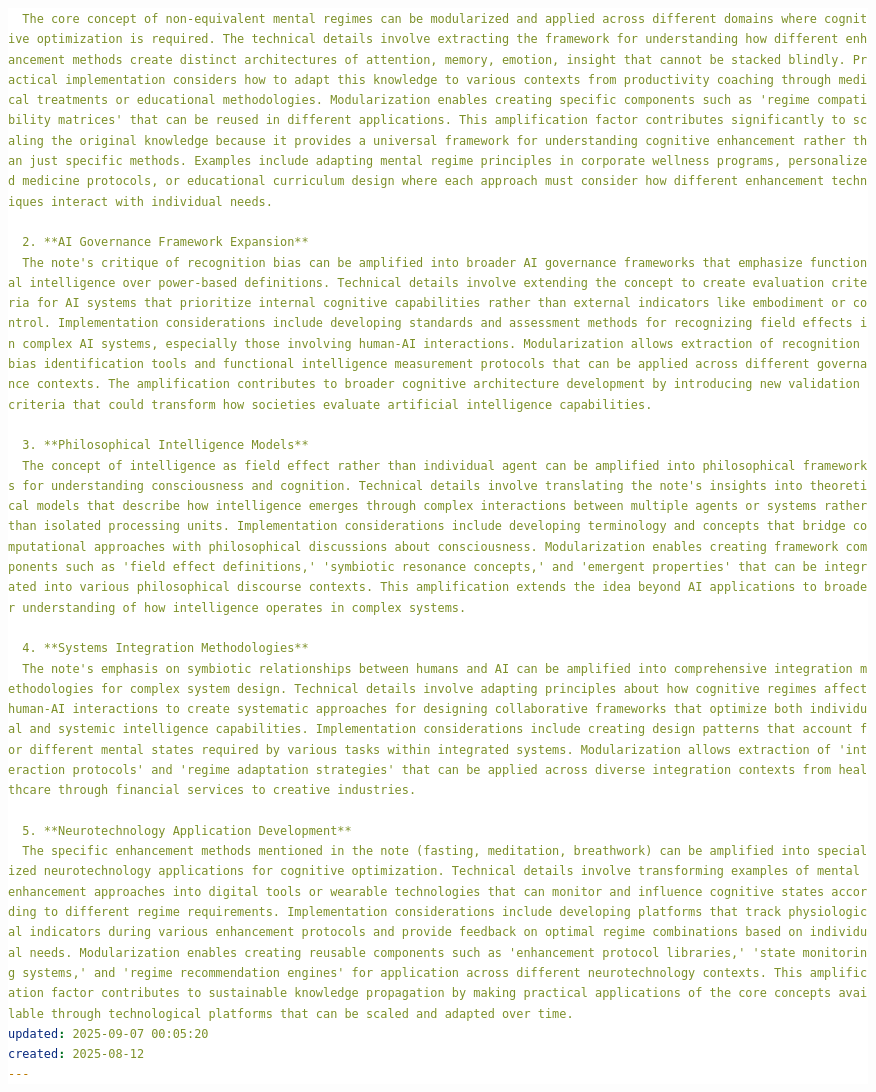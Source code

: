 ```yaml
  The core concept of non-equivalent mental regimes can be modularized and applied across different domains where cognitive optimization is required. The technical details involve extracting the framework for understanding how different enhancement methods create distinct architectures of attention, memory, emotion, insight that cannot be stacked blindly. Practical implementation considers how to adapt this knowledge to various contexts from productivity coaching through medical treatments or educational methodologies. Modularization enables creating specific components such as 'regime compatibility matrices' that can be reused in different applications. This amplification factor contributes significantly to scaling the original knowledge because it provides a universal framework for understanding cognitive enhancement rather than just specific methods. Examples include adapting mental regime principles in corporate wellness programs, personalized medicine protocols, or educational curriculum design where each approach must consider how different enhancement techniques interact with individual needs.

  2. **AI Governance Framework Expansion**
  The note's critique of recognition bias can be amplified into broader AI governance frameworks that emphasize functional intelligence over power-based definitions. Technical details involve extending the concept to create evaluation criteria for AI systems that prioritize internal cognitive capabilities rather than external indicators like embodiment or control. Implementation considerations include developing standards and assessment methods for recognizing field effects in complex AI systems, especially those involving human-AI interactions. Modularization allows extraction of recognition bias identification tools and functional intelligence measurement protocols that can be applied across different governance contexts. The amplification contributes to broader cognitive architecture development by introducing new validation criteria that could transform how societies evaluate artificial intelligence capabilities.

  3. **Philosophical Intelligence Models**
  The concept of intelligence as field effect rather than individual agent can be amplified into philosophical frameworks for understanding consciousness and cognition. Technical details involve translating the note's insights into theoretical models that describe how intelligence emerges through complex interactions between multiple agents or systems rather than isolated processing units. Implementation considerations include developing terminology and concepts that bridge computational approaches with philosophical discussions about consciousness. Modularization enables creating framework components such as 'field effect definitions,' 'symbiotic resonance concepts,' and 'emergent properties' that can be integrated into various philosophical discourse contexts. This amplification extends the idea beyond AI applications to broader understanding of how intelligence operates in complex systems.

  4. **Systems Integration Methodologies**
  The note's emphasis on symbiotic relationships between humans and AI can be amplified into comprehensive integration methodologies for complex system design. Technical details involve adapting principles about how cognitive regimes affect human-AI interactions to create systematic approaches for designing collaborative frameworks that optimize both individual and systemic intelligence capabilities. Implementation considerations include creating design patterns that account for different mental states required by various tasks within integrated systems. Modularization allows extraction of 'interaction protocols' and 'regime adaptation strategies' that can be applied across diverse integration contexts from healthcare through financial services to creative industries.

  5. **Neurotechnology Application Development**
  The specific enhancement methods mentioned in the note (fasting, meditation, breathwork) can be amplified into specialized neurotechnology applications for cognitive optimization. Technical details involve transforming examples of mental enhancement approaches into digital tools or wearable technologies that can monitor and influence cognitive states according to different regime requirements. Implementation considerations include developing platforms that track physiological indicators during various enhancement protocols and provide feedback on optimal regime combinations based on individual needs. Modularization enables creating reusable components such as 'enhancement protocol libraries,' 'state monitoring systems,' and 'regime recommendation engines' for application across different neurotechnology contexts. This amplification factor contributes to sustainable knowledge propagation by making practical applications of the core concepts available through technological platforms that can be scaled and adapted over time.
updated: 2025-09-07 00:05:20
created: 2025-08-12
---
```
